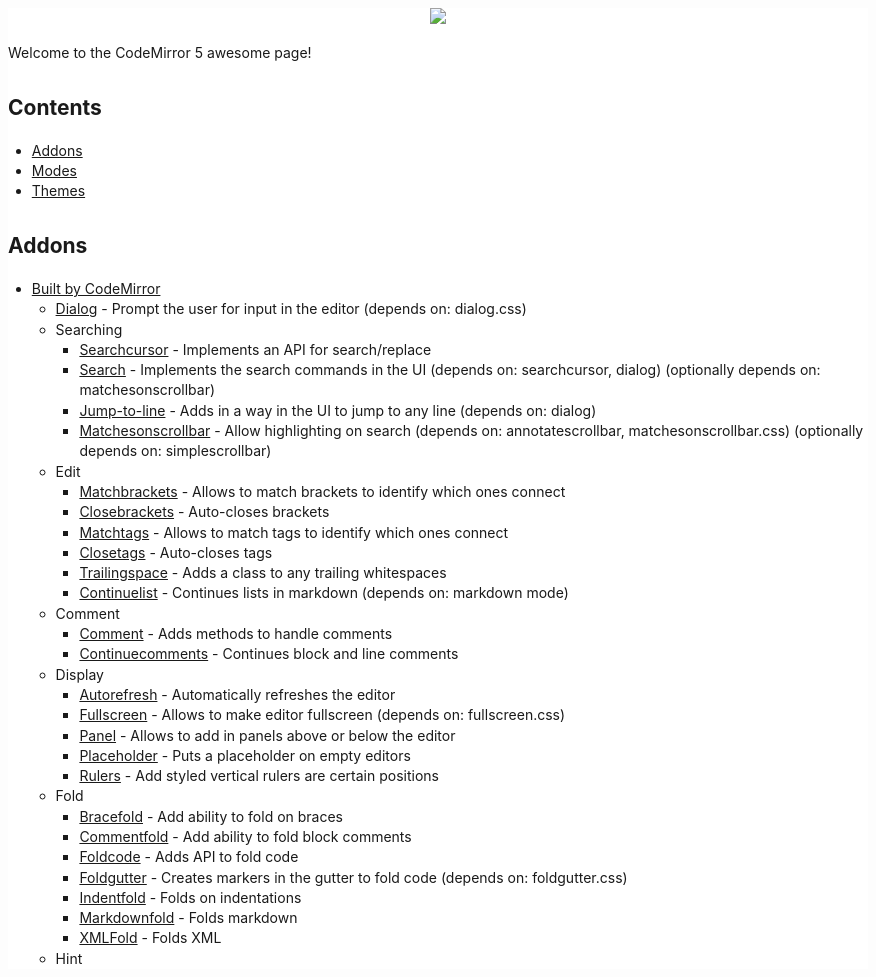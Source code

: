 <p align="center">
  <img src="logo.svg">
</p>

Welcome to the CodeMirror 5 awesome page!

## Contents

- [Addons](#addons)
- [Modes](#modes)
- [Themes](#themes)

## Addons

- [Built by CodeMirror](https://codemirror.net/5/doc/manual.html#addons)
  - [Dialog](https://codemirror.net/5/doc/manual.html#addon_dialog) - Prompt the user for input in the editor (depends on: dialog.css)
  - Searching
    - [Searchcursor](https://codemirror.net/5/demo/search.html) - Implements an API for search/replace
    - [Search](https://codemirror.net/5/demo/search.html) - Implements the search commands in the UI (depends on: searchcursor, dialog) (optionally depends on: matchesonscrollbar)
    - [Jump-to-line](https://codemirror.net/5/demo/search.html) - Adds in a way in the UI to jump to any line (depends on: dialog)
    - [Matchesonscrollbar](https://codemirror.net/5/demo/search.html) - Allow highlighting on search (depends on: annotatescrollbar, matchesonscrollbar.css) (optionally depends on: simplescrollbar)
  - Edit
    - [Matchbrackets](https://codemirror.net/5/doc/manual.html#addon_matchbrackets) - Allows to match brackets to identify which ones connect
    - [Closebrackets](https://codemirror.net/5/demo/closebrackets.html) - Auto-closes brackets
    - [Matchtags](https://codemirror.net/5/demo/matchtags.html) - Allows to match tags to identify which ones connect
    - [Closetags](https://codemirror.net/5/demo/closetag.html) - Auto-closes tags
    - [Trailingspace](https://codemirror.net/5/demo/trailingspace.html) - Adds a class to any trailing whitespaces
    - [Continuelist](https://codemirror.net/5/mode/markdown/index.html) - Continues lists in markdown (depends on: markdown mode)
  - Comment
    - [Comment](https://codemirror.net/5/doc/manual.html#addon_comment) - Adds methods to handle comments
    - [Continuecomments](https://codemirror.net/5/doc/manual.html#addon_continuecomment) - Continues block and line comments
  - Display
    - [Autorefresh](https://codemirror.net/5/doc/manual.html#addon_autorefresh) - Automatically refreshes the editor
    - [Fullscreen](https://codemirror.net/5/demo/fullscreen.html) - Allows to make editor fullscreen (depends on: fullscreen.css)
    - [Panel](https://codemirror.net/5/demo/panel.html) - Allows to add in panels above or below the editor
    - [Placeholder](https://codemirror.net/5/demo/placeholder.html) - Puts a placeholder on empty editors
    - [Rulers](https://codemirror.net/5/demo/rulers.html) - Add styled vertical rulers are certain positions
  - Fold
    - [Bracefold](https://codemirror.net/5/demo/folding.html) - Add ability to fold on braces
    - [Commentfold](https://codemirror.net/5/demo/folding.html) - Add ability to fold block comments
    - [Foldcode](https://codemirror.net/5/demo/folding.html) - Adds API to fold code
    - [Foldgutter](https://codemirror.net/5/demo/folding.html) - Creates markers in the gutter to fold code (depends on: foldgutter.css)
    - [Indentfold](https://codemirror.net/5/demo/folding.html) - Folds on indentations
    - [Markdownfold](https://codemirror.net/5/demo/folding.html) - Folds markdown
    - [XMLFold](https://codemirror.net/5/demo/folding.html) - Folds XML
  - Hint